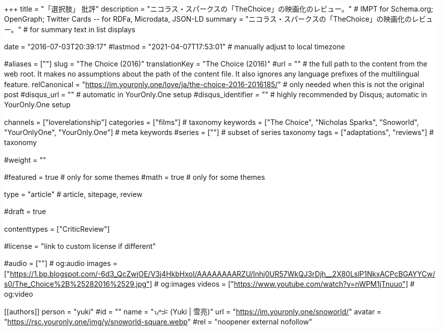 +++
title = "「選択肢」 批評"
description = "ニコラス・スパークスの「TheChoice」の映画化のレビュー。"													# IMPT for Schema.org; OpenGraph; Twitter Cards -- for RDFa, Microdata, JSON-LD
summary = "ニコラス・スパークスの「TheChoice」の映画化のレビュー。"																											# for summary text in list displays

date = "2016-07-03T20:39:17"
#lastmod = "2021-04-07T17:53:01"                 # manually adjust to local timezone

#aliases = [""]
slug = "The Choice (2016)"
translationKey = "The Choice (2016)"
#url = ""																														# the full path to the content from the web root. It makes no assumptions about the path of the content file. It also ignores any language prefixes of the multilingual feature.
relCanonical = "https://im.youronly.one/love/ja/the-choice-2016-2016185/"                                                  # only needed when this is not the original post
#disqus_url = ""                                                    # automatic in YourOnly.One setup
#disqus_identifier = ""                                             # highly recommended by Disqus; automatic in YourOnly.One setup

channels = ["loverelationship"]
categories = ["films"]																									# taxonomy
keywords = ["The Choice", "Nicholas Sparks", "Snoworld", "YourOnlyOne", "YourOnly.One"]																										# meta keywords
#series = [""]																											# subset of series taxonomy
tags = ["adaptations", "reviews"]																						# taxonomy

#weight = ""

#featured = true																									# only for some themes
#math = true																											# only for some themes

type = "article"                                                           # article, sitepage, review

#draft = true

contenttypes = ["CriticReview"]

#license = "link to custom license if different"

#audio = [""]                                                       # og:audio
images = ["https://1.bp.blogspot.com/-6d3_QcZwjOE/V3j4HkbHxoI/AAAAAAAARZU/Inhj0UR57WkQJ3rDjh__2X80LslP1NkxACPcBGAYYCw/s0/The_Choice%2B%25282016%2529.jpg"]                                                      # og:images
videos = ["https://www.youtube.com/watch?v=nWPM1jTnuuo"]                                                      # og:video

[[authors]]
  person = "yuki"
  #id = ""
  name = "ᜌᜓᜃᜒ (Yuki | 雪亮)"
  url = "https://im.youronly.one/snoworld/"
  avatar = "https://rsc.youronly.one/img/y/snoworld-square.webp"
  #rel = "noopener external nofollow"
